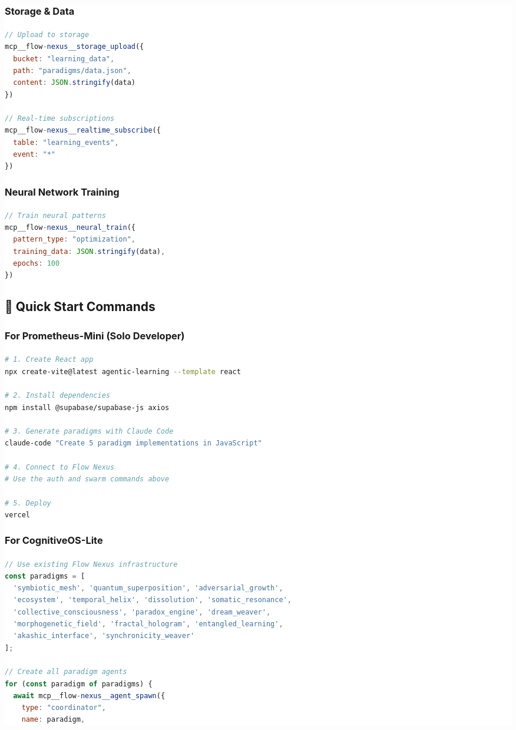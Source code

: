 
### Storage & Data
```javascript
// Upload to storage
mcp__flow-nexus__storage_upload({
  bucket: "learning_data",
  path: "paradigms/data.json",
  content: JSON.stringify(data)
})

// Real-time subscriptions
mcp__flow-nexus__realtime_subscribe({
  table: "learning_events",
  event: "*"
})
```

### Neural Network Training
```javascript
// Train neural patterns
mcp__flow-nexus__neural_train({
  pattern_type: "optimization",
  training_data: JSON.stringify(data),
  epochs: 100
})
```

## 🚀 Quick Start Commands

### For Prometheus-Mini (Solo Developer)
```bash
# 1. Create React app
npx create-vite@latest agentic-learning --template react

# 2. Install dependencies
npm install @supabase/supabase-js axios

# 3. Generate paradigms with Claude Code
claude-code "Create 5 paradigm implementations in JavaScript"

# 4. Connect to Flow Nexus
# Use the auth and swarm commands above

# 5. Deploy
vercel
```

### For CognitiveOS-Lite
```javascript
// Use existing Flow Nexus infrastructure
const paradigms = [
  'symbiotic_mesh', 'quantum_superposition', 'adversarial_growth',
  'ecosystem', 'temporal_helix', 'dissolution', 'somatic_resonance',
  'collective_consciousness', 'paradox_engine', 'dream_weaver',
  'morphogenetic_field', 'fractal_hologram', 'entangled_learning',
  'akashic_interface', 'synchronicity_weaver'
];

// Create all paradigm agents
for (const paradigm of paradigms) {
  await mcp__flow-nexus__agent_spawn({
    type: "coordinator",
    name: paradigm,
```